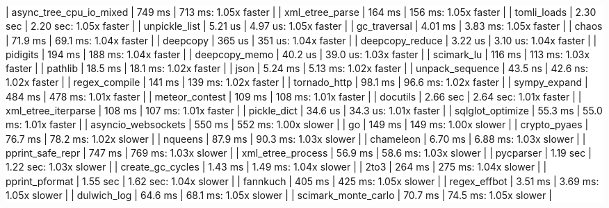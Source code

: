| async_tree_cpu_io_mixed    | 749 ms                                                 | 713 ms: 1.05x faster                                                   |
| xml_etree_parse            | 164 ms                                                 | 156 ms: 1.05x faster                                                   |
| tomli_loads                | 2.30 sec                                               | 2.20 sec: 1.05x faster                                                 |
| unpickle_list              | 5.21 us                                                | 4.97 us: 1.05x faster                                                  |
| gc_traversal               | 4.01 ms                                                | 3.83 ms: 1.05x faster                                                  |
| chaos                      | 71.9 ms                                                | 69.1 ms: 1.04x faster                                                  |
| deepcopy                   | 365 us                                                 | 351 us: 1.04x faster                                                   |
| deepcopy_reduce            | 3.22 us                                                | 3.10 us: 1.04x faster                                                  |
| pidigits                   | 194 ms                                                 | 188 ms: 1.04x faster                                                   |
| deepcopy_memo              | 40.2 us                                                | 39.0 us: 1.03x faster                                                  |
| scimark_lu                 | 116 ms                                                 | 113 ms: 1.03x faster                                                   |
| pathlib                    | 18.5 ms                                                | 18.1 ms: 1.02x faster                                                  |
| json                       | 5.24 ms                                                | 5.13 ms: 1.02x faster                                                  |
| unpack_sequence            | 43.5 ns                                                | 42.6 ns: 1.02x faster                                                  |
| regex_compile              | 141 ms                                                 | 139 ms: 1.02x faster                                                   |
| tornado_http               | 98.1 ms                                                | 96.6 ms: 1.02x faster                                                  |
| sympy_expand               | 484 ms                                                 | 478 ms: 1.01x faster                                                   |
| meteor_contest             | 109 ms                                                 | 108 ms: 1.01x faster                                                   |
| docutils                   | 2.66 sec                                               | 2.64 sec: 1.01x faster                                                 |
| xml_etree_iterparse        | 108 ms                                                 | 107 ms: 1.01x faster                                                   |
| pickle_dict                | 34.6 us                                                | 34.3 us: 1.01x faster                                                  |
| sqlglot_optimize           | 55.3 ms                                                | 55.0 ms: 1.01x faster                                                  |
| asyncio_websockets         | 550 ms                                                 | 552 ms: 1.00x slower                                                   |
| go                         | 149 ms                                                 | 149 ms: 1.00x slower                                                   |
| crypto_pyaes               | 76.7 ms                                                | 78.2 ms: 1.02x slower                                                  |
| nqueens                    | 87.9 ms                                                | 90.3 ms: 1.03x slower                                                  |
| chameleon                  | 6.70 ms                                                | 6.88 ms: 1.03x slower                                                  |
| pprint_safe_repr           | 747 ms                                                 | 769 ms: 1.03x slower                                                   |
| xml_etree_process          | 56.9 ms                                                | 58.6 ms: 1.03x slower                                                  |
| pycparser                  | 1.19 sec                                               | 1.22 sec: 1.03x slower                                                 |
| create_gc_cycles           | 1.43 ms                                                | 1.49 ms: 1.04x slower                                                  |
| 2to3                       | 264 ms                                                 | 275 ms: 1.04x slower                                                   |
| pprint_pformat             | 1.55 sec                                               | 1.62 sec: 1.04x slower                                                 |
| fannkuch                   | 405 ms                                                 | 425 ms: 1.05x slower                                                   |
| regex_effbot               | 3.51 ms                                                | 3.69 ms: 1.05x slower                                                  |
| dulwich_log                | 64.6 ms                                                | 68.1 ms: 1.05x slower                                                  |
| scimark_monte_carlo        | 70.7 ms                                                | 74.5 ms: 1.05x slower                                                  |